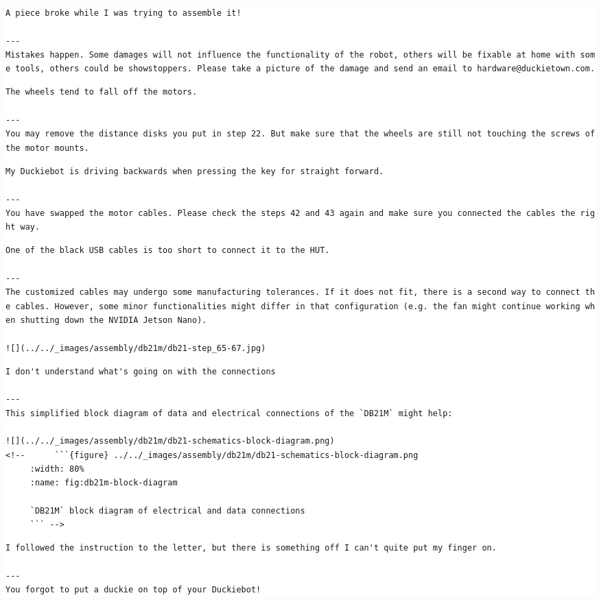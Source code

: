 ```{trouble}
A piece broke while I was trying to assemble it!

---
Mistakes happen. Some damages will not influence the functionality of the robot, others will be fixable at home with some tools, others could be showstoppers. Please take a picture of the damage and send an email to hardware@duckietown.com.

```

```{trouble}
The wheels tend to fall off the motors.

---
You may remove the distance disks you put in step 22. But make sure that the wheels are still not touching the screws of the motor mounts.

```

```{trouble}
My Duckiebot is driving backwards when pressing the key for straight forward.

---
You have swapped the motor cables. Please check the steps 42 and 43 again and make sure you connected the cables the right way.

```

````{trouble}
One of the black USB cables is too short to connect it to the HUT.

---
The customized cables may undergo some manufacturing tolerances. If it does not fit, there is a second way to connect the cables. However, some minor functionalities might differ in that configuration (e.g. the fan might continue working when shutting down the NVIDIA Jetson Nano). 

![](../../_images/assembly/db21m/db21-step_65-67.jpg)

````

````{trouble}
I don't understand what's going on with the connections

---
This simplified block diagram of data and electrical connections of the `DB21M` might help:

![](../../_images/assembly/db21m/db21-schematics-block-diagram.png)
<!--      ```{figure} ../../_images/assembly/db21m/db21-schematics-block-diagram.png
     :width: 80%
     :name: fig:db21m-block-diagram

     `DB21M` block diagram of electrical and data connections
     ``` -->

````

```{trouble}
I followed the instruction to the letter, but there is something off I can't quite put my finger on.

---
You forgot to put a duckie on top of your Duckiebot!
```

